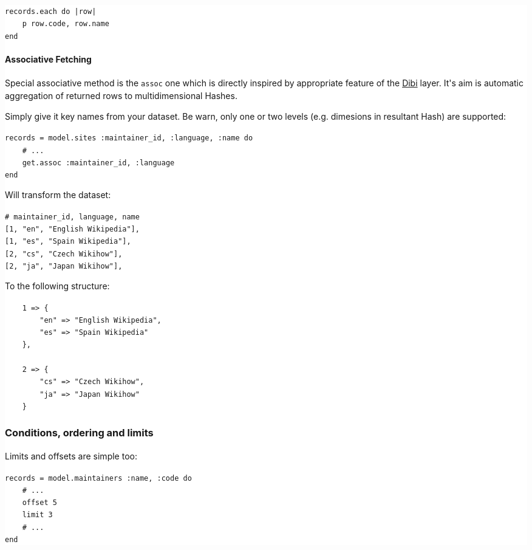     records.each do |row|
        p row.code, row.name
    end
    
#### Associative Fetching

Special associative method is the `assoc` one which is directly inspired
by appropriate feature of the [Dibi][1] layer. It's aim is automatic
aggregation of returned rows to multidimensional Hashes.

Simply give it key names from your dataset. Be warn, only one or two 
levels (e.g. dimesions in resultant Hash) are supported:

    records = model.sites :maintainer_id, :language, :name do
        # ...
        get.assoc :maintainer_id, :language
    end
    
Will transform the dataset:

    # maintainer_id, language, name
    [1, "en", "English Wikipedia"],
    [1, "es", "Spain Wikipedia"],
    [2, "cs", "Czech Wikihow"],
    [2, "ja", "Japan Wikihow"],

To the following structure:

        1 => {
            "en" => "English Wikipedia",
            "es" => "Spain Wikipedia"
        },
        
        2 => {
            "cs" => "Czech Wikihow",
            "ja" => "Japan Wikihow"
        }

### Conditions, ordering and limits

Limits and offsets are simple too:

    records = model.maintainers :name, :code do
        # ...
        offset 5
        limit 3
        # ...
    end
  

[1]: http://dibiphp.com/
[2]: https://github.com/martinkozak/fluent-query
[3]: http://github.com/martinkozak/native-query/issues
[4]: http://www.martinkozak.net/